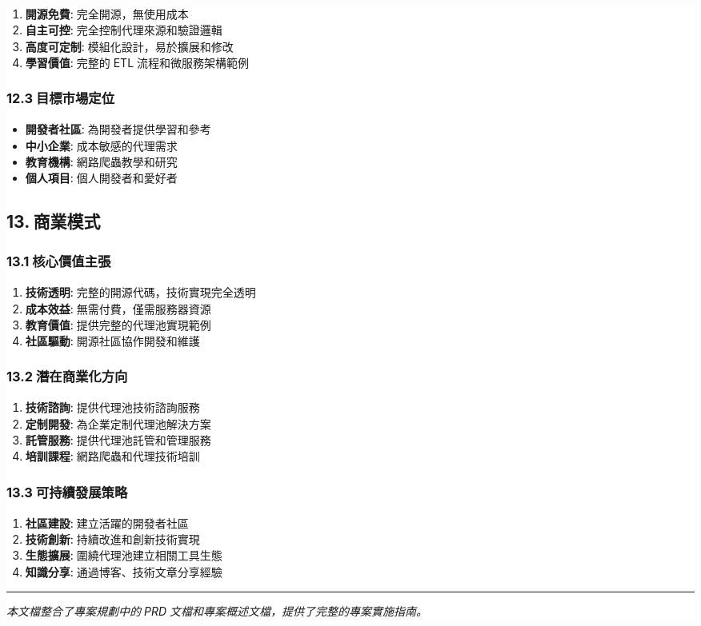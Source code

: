 1. **開源免費**: 完全開源，無使用成本
2. **自主可控**: 完全控制代理來源和驗證邏輯
3. **高度可定制**: 模組化設計，易於擴展和修改
4. **學習價值**: 完整的 ETL 流程和微服務架構範例

### 12.3 目標市場定位

- **開發者社區**: 為開發者提供學習和參考
- **中小企業**: 成本敏感的代理需求
- **教育機構**: 網路爬蟲教學和研究
- **個人項目**: 個人開發者和愛好者

## 13. 商業模式

### 13.1 核心價值主張

1. **技術透明**: 完整的開源代碼，技術實現完全透明
2. **成本效益**: 無需付費，僅需服務器資源
3. **教育價值**: 提供完整的代理池實現範例
4. **社區驅動**: 開源社區協作開發和維護

### 13.2 潛在商業化方向

1. **技術諮詢**: 提供代理池技術諮詢服務
2. **定制開發**: 為企業定制代理池解決方案
3. **託管服務**: 提供代理池託管和管理服務
4. **培訓課程**: 網路爬蟲和代理技術培訓

### 13.3 可持續發展策略

1. **社區建設**: 建立活躍的開發者社區
2. **技術創新**: 持續改進和創新技術實現
3. **生態擴展**: 圍繞代理池建立相關工具生態
4. **知識分享**: 通過博客、技術文章分享經驗

---

_本文檔整合了專案規劃中的 PRD 文檔和專案概述文檔，提供了完整的專案實施指南。_
